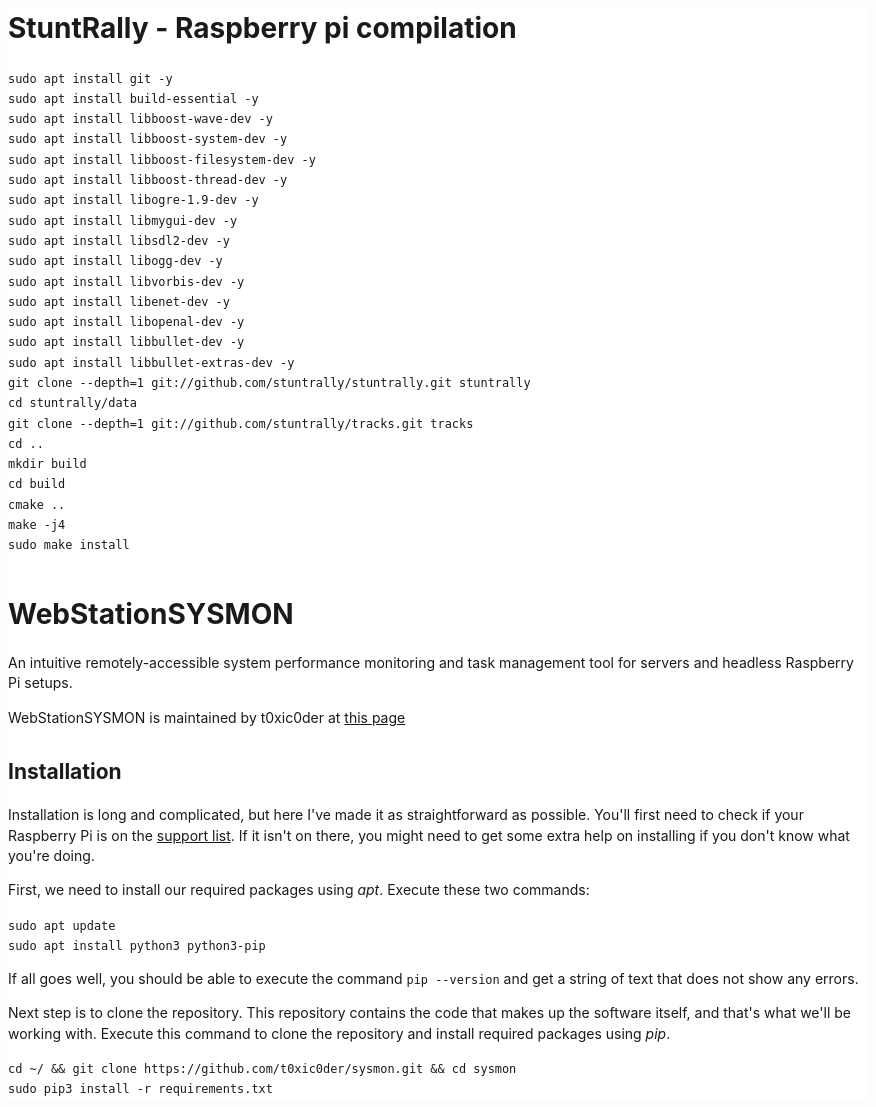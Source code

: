 # StuntRally - Raspberry pi compilation

```
sudo apt install git -y
sudo apt install build-essential -y
sudo apt install libboost-wave-dev -y
sudo apt install libboost-system-dev -y
sudo apt install libboost-filesystem-dev -y
sudo apt install libboost-thread-dev -y
sudo apt install libogre-1.9-dev -y
sudo apt install libmygui-dev -y
sudo apt install libsdl2-dev -y
sudo apt install libogg-dev -y
sudo apt install libvorbis-dev -y
sudo apt install libenet-dev -y
sudo apt install libopenal-dev -y
sudo apt install libbullet-dev -y
sudo apt install libbullet-extras-dev -y
git clone --depth=1 git://github.com/stuntrally/stuntrally.git stuntrally
cd stuntrally/data
git clone --depth=1 git://github.com/stuntrally/tracks.git tracks
cd ..
mkdir build
cd build
cmake ..
make -j4
sudo make install
```

# WebStationSYSMON
An intuitive remotely-accessible system performance monitoring and task management tool for servers and headless Raspberry Pi setups.

WebStationSYSMON is maintained by t0xic0der at [this page](https://github.com/t0xic0der/sysmon)

## Installation
Installation is long and complicated, but here I've made it as straightforward as possible. You'll first need to check if your Raspberry Pi is on the [support list](https://github.com/t0xic0der/sysmon/wiki/Installing-on-Raspberry-Pi#support). If it isn't on there, you might need to get some extra help on installing if you don't know what you're doing.

First, we need to install our required packages using *apt*. Execute these two commands:
```
sudo apt update 
sudo apt install python3 python3-pip
```
If all goes well, you should be able to execute the command `pip --version` and get a string of text that does not show any errors.

Next step is to clone the repository. This repository contains the code that makes up the software itself, and that's what we'll be working with. Execute this command to clone the repository and install required packages using *pip*.
```
cd ~/ && git clone https://github.com/t0xic0der/sysmon.git && cd sysmon
sudo pip3 install -r requirements.txt
```
